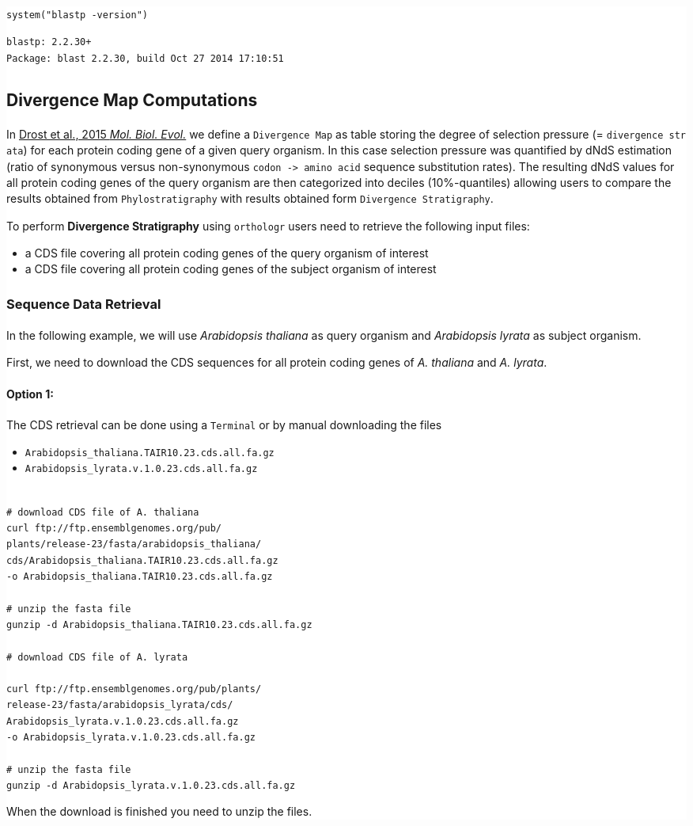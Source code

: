 ```{r,eval=FALSE}
system("blastp -version")
```

```
blastp: 2.2.30+
Package: blast 2.2.30, build Oct 27 2014 17:10:51
```



## Divergence Map Computations

In [Drost et al., 2015 _Mol. Biol. Evol._](http://mbe.oxfordjournals.org/content/32/5/1221.full) we define a `Divergence Map` as table storing the degree of selection pressure (= `divergence strata`) for each protein coding gene of a given query organism. In this case selection pressure was quantified by dNdS estimation (ratio of synonymous versus non-synonymous `codon -> amino acid` sequence substitution rates).
The resulting dNdS values for all protein coding genes of the query organism are then categorized into deciles (10%-quantiles) allowing users to compare the results obtained from `Phylostratigraphy` with results obtained form `Divergence Stratigraphy`. 

To perform __Divergence Stratigraphy__ using `orthologr` users need to retrieve the following input files:

* a CDS file covering all protein coding genes of the query organism of interest
* a CDS file covering all protein coding genes of the subject organism of interest

### Sequence Data Retrieval

In the following example, we will use _Arabidopsis thaliana_ as query organism
and _Arabidopsis lyrata_ as subject organism.

First, we need to download the CDS sequences for all protein coding genes of _A. thaliana_
and _A. lyrata_.

#### Option 1:

The CDS retrieval can be done using a `Terminal` or by manual downloading the files

* `Arabidopsis_thaliana.TAIR10.23.cds.all.fa.gz`
* `Arabidopsis_lyrata.v.1.0.23.cds.all.fa.gz`

```shell

# download CDS file of A. thaliana
curl ftp://ftp.ensemblgenomes.org/pub/
plants/release-23/fasta/arabidopsis_thaliana/
cds/Arabidopsis_thaliana.TAIR10.23.cds.all.fa.gz 
-o Arabidopsis_thaliana.TAIR10.23.cds.all.fa.gz

# unzip the fasta file
gunzip -d Arabidopsis_thaliana.TAIR10.23.cds.all.fa.gz

# download CDS file of A. lyrata

curl ftp://ftp.ensemblgenomes.org/pub/plants/
release-23/fasta/arabidopsis_lyrata/cds/
Arabidopsis_lyrata.v.1.0.23.cds.all.fa.gz 
-o Arabidopsis_lyrata.v.1.0.23.cds.all.fa.gz

# unzip the fasta file
gunzip -d Arabidopsis_lyrata.v.1.0.23.cds.all.fa.gz

```
When the download is finished you need to unzip the files.
